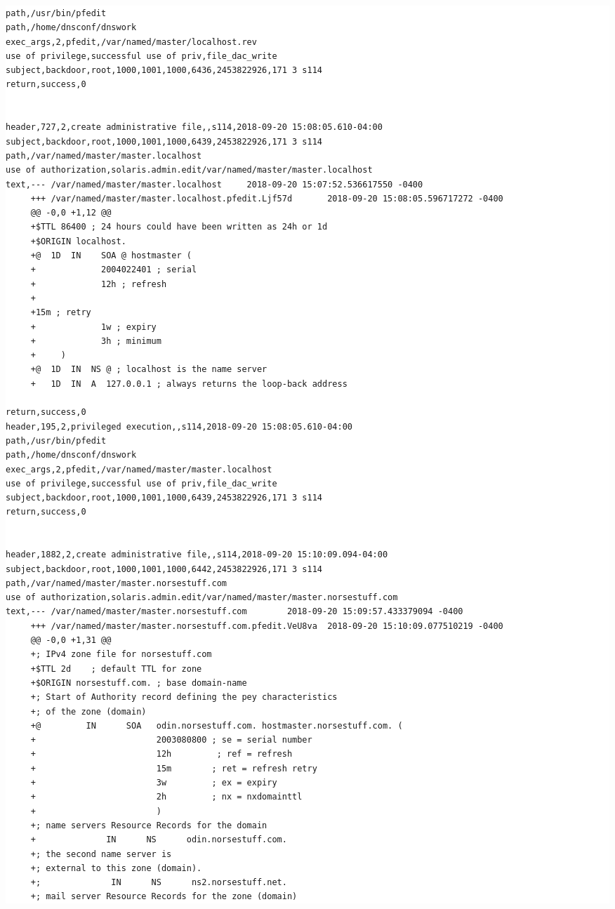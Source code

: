 ```
path,/usr/bin/pfedit
path,/home/dnsconf/dnswork
exec_args,2,pfedit,/var/named/master/localhost.rev
use of privilege,successful use of priv,file_dac_write
subject,backdoor,root,1000,1001,1000,6436,2453822926,171 3 s114
return,success,0


header,727,2,create administrative file,,s114,2018-09-20 15:08:05.610-04:00
subject,backdoor,root,1000,1001,1000,6439,2453822926,171 3 s114
path,/var/named/master/master.localhost
use of authorization,solaris.admin.edit/var/named/master/master.localhost
text,--- /var/named/master/master.localhost     2018-09-20 15:07:52.536617550 -0400
     +++ /var/named/master/master.localhost.pfedit.Ljf57d       2018-09-20 15:08:05.596717272 -0400
     @@ -0,0 +1,12 @@
     +$TTL 86400 ; 24 hours could have been written as 24h or 1d
     +$ORIGIN localhost.
     +@  1D  IN    SOA @ hostmaster (
     +             2004022401 ; serial
     +             12h ; refresh
     +
     +15m ; retry
     +             1w ; expiry
     +             3h ; minimum
     +     )
     +@  1D  IN  NS @ ; localhost is the name server
     +   1D  IN  A  127.0.0.1 ; always returns the loop-back address
     
return,success,0
header,195,2,privileged execution,,s114,2018-09-20 15:08:05.610-04:00
path,/usr/bin/pfedit
path,/home/dnsconf/dnswork
exec_args,2,pfedit,/var/named/master/master.localhost
use of privilege,successful use of priv,file_dac_write
subject,backdoor,root,1000,1001,1000,6439,2453822926,171 3 s114
return,success,0


header,1882,2,create administrative file,,s114,2018-09-20 15:10:09.094-04:00
subject,backdoor,root,1000,1001,1000,6442,2453822926,171 3 s114
path,/var/named/master/master.norsestuff.com
use of authorization,solaris.admin.edit/var/named/master/master.norsestuff.com
text,--- /var/named/master/master.norsestuff.com        2018-09-20 15:09:57.433379094 -0400
     +++ /var/named/master/master.norsestuff.com.pfedit.VeU8va  2018-09-20 15:10:09.077510219 -0400
     @@ -0,0 +1,31 @@
     +; IPv4 zone file for norsestuff.com
     +$TTL 2d    ; default TTL for zone
     +$ORIGIN norsestuff.com. ; base domain-name
     +; Start of Authority record defining the pey characteristics
     +; of the zone (domain)
     +@         IN      SOA   odin.norsestuff.com. hostmaster.norsestuff.com. (
     +                        2003080800 ; se = serial number
     +                        12h         ; ref = refresh
     +                        15m        ; ret = refresh retry
     +                        3w         ; ex = expiry
     +                        2h         ; nx = nxdomainttl
     +                        )
     +; name servers Resource Records for the domain
     +              IN      NS      odin.norsestuff.com.
     +; the second name server is
     +; external to this zone (domain).
     +;              IN      NS      ns2.norsestuff.net.
     +; mail server Resource Records for the zone (domain)
```